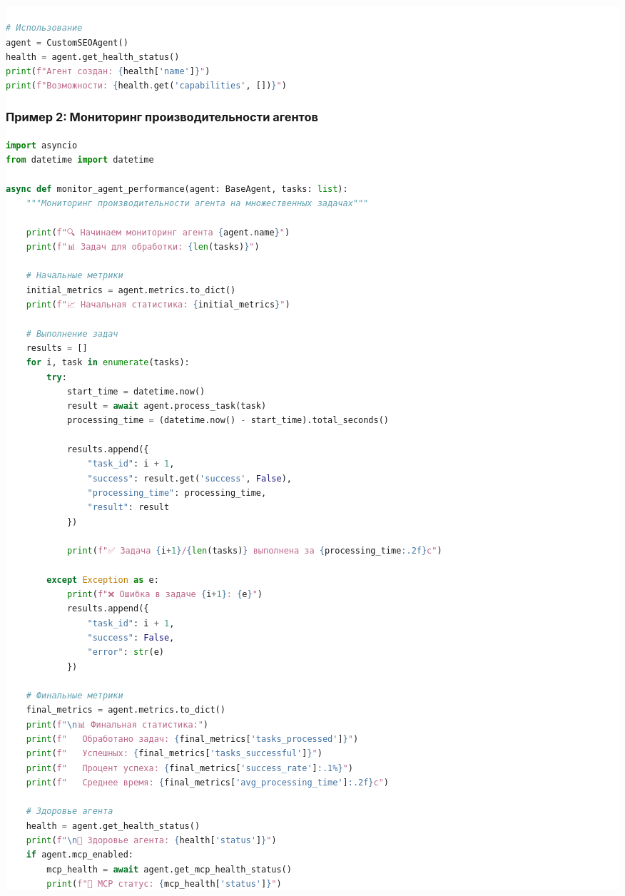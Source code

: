 ```python

# Использование
agent = CustomSEOAgent()
health = agent.get_health_status()
print(f"Агент создан: {health['name']}")
print(f"Возможности: {health.get('capabilities', [])}")
```

### **Пример 2: Мониторинг производительности агентов**

```python
import asyncio
from datetime import datetime

async def monitor_agent_performance(agent: BaseAgent, tasks: list):
    """Мониторинг производительности агента на множественных задачах"""
    
    print(f"🔍 Начинаем мониторинг агента {agent.name}")
    print(f"📊 Задач для обработки: {len(tasks)}")
    
    # Начальные метрики
    initial_metrics = agent.metrics.to_dict()
    print(f"📈 Начальная статистика: {initial_metrics}")
    
    # Выполнение задач
    results = []
    for i, task in enumerate(tasks):
        try:
            start_time = datetime.now()
            result = await agent.process_task(task)
            processing_time = (datetime.now() - start_time).total_seconds()
            
            results.append({
                "task_id": i + 1,
                "success": result.get('success', False),
                "processing_time": processing_time,
                "result": result
            })
            
            print(f"✅ Задача {i+1}/{len(tasks)} выполнена за {processing_time:.2f}с")
            
        except Exception as e:
            print(f"❌ Ошибка в задаче {i+1}: {e}")
            results.append({
                "task_id": i + 1, 
                "success": False,
                "error": str(e)
            })
    
    # Финальные метрики
    final_metrics = agent.metrics.to_dict()
    print(f"\n📊 Финальная статистика:")
    print(f"   Обработано задач: {final_metrics['tasks_processed']}")
    print(f"   Успешных: {final_metrics['tasks_successful']}")
    print(f"   Процент успеха: {final_metrics['success_rate']:.1%}")
    print(f"   Среднее время: {final_metrics['avg_processing_time']:.2f}с")
    
    # Здоровье агента
    health = agent.get_health_status()
    print(f"\n🏥 Здоровье агента: {health['status']}")
    if agent.mcp_enabled:
        mcp_health = await agent.get_mcp_health_status()
        print(f"🔗 MCP статус: {mcp_health['status']}")
```